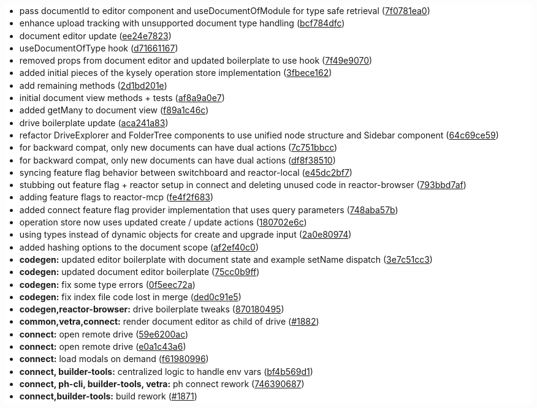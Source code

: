 - pass documentId to editor component and useDocumentOfModule for type safe retrieval ([7f0781ea0](https://github.com/powerhouse-inc/powerhouse/commit/7f0781ea0))
- enhance upload tracking with unsupported document type handling ([bcf784dfc](https://github.com/powerhouse-inc/powerhouse/commit/bcf784dfc))
- document editor update ([ee24e7823](https://github.com/powerhouse-inc/powerhouse/commit/ee24e7823))
- useDocumentOfType hook ([d71661167](https://github.com/powerhouse-inc/powerhouse/commit/d71661167))
- removed props from document editor and updated boilerplate to use hook ([7f49e9070](https://github.com/powerhouse-inc/powerhouse/commit/7f49e9070))
- added initial pieces of the kysely operation store implementation ([3fbece162](https://github.com/powerhouse-inc/powerhouse/commit/3fbece162))
- add remaining methods ([2d1bd201e](https://github.com/powerhouse-inc/powerhouse/commit/2d1bd201e))
- initial document view methods + tests ([af8a9a0e7](https://github.com/powerhouse-inc/powerhouse/commit/af8a9a0e7))
- added getMany to document view ([f89a1c46c](https://github.com/powerhouse-inc/powerhouse/commit/f89a1c46c))
- drive boilerplate update ([aca241a83](https://github.com/powerhouse-inc/powerhouse/commit/aca241a83))
- refactor DriveExplorer and FolderTree components to use unified node structure and Sidebar component ([64c69ce59](https://github.com/powerhouse-inc/powerhouse/commit/64c69ce59))
- for backward compat, only new documents can have dual actions ([7c751bbcc](https://github.com/powerhouse-inc/powerhouse/commit/7c751bbcc))
- for backward compat, only new documents can have dual actions ([df8f38510](https://github.com/powerhouse-inc/powerhouse/commit/df8f38510))
- syncing feature flag behavior between switchboard and reactor-local ([e45dc2bf7](https://github.com/powerhouse-inc/powerhouse/commit/e45dc2bf7))
- stubbing out feature flag + reactor setup in connect and deleting unused code in reactor-browser ([793bbd7af](https://github.com/powerhouse-inc/powerhouse/commit/793bbd7af))
- adding feature flags to reactor-mcp ([fe4f2f683](https://github.com/powerhouse-inc/powerhouse/commit/fe4f2f683))
- added connect feature flag provider implementation that uses query parameters ([748aba57b](https://github.com/powerhouse-inc/powerhouse/commit/748aba57b))
- operation store now uses updated create / update actions ([180702e6c](https://github.com/powerhouse-inc/powerhouse/commit/180702e6c))
- using types instead of dynamic objects for create and upgrade input ([2a0e80974](https://github.com/powerhouse-inc/powerhouse/commit/2a0e80974))
- added hashing options to the document scope ([af2ef40c0](https://github.com/powerhouse-inc/powerhouse/commit/af2ef40c0))
- **codegen:** updated editor boilerplate with document state and example setName dispatch ([3e7c51cc3](https://github.com/powerhouse-inc/powerhouse/commit/3e7c51cc3))
- **codegen:** updated document editor boilerplate ([75cc0b9ff](https://github.com/powerhouse-inc/powerhouse/commit/75cc0b9ff))
- **codegen:** fix some type errors ([0f5eec72a](https://github.com/powerhouse-inc/powerhouse/commit/0f5eec72a))
- **codegen:** fix index file code lost in merge ([ded0c91e5](https://github.com/powerhouse-inc/powerhouse/commit/ded0c91e5))
- **codegen,reactor-browser:** drive boilerplate tweaks ([870180495](https://github.com/powerhouse-inc/powerhouse/commit/870180495))
- **common,vetra,connect:** render document editor as child of drive ([#1882](https://github.com/powerhouse-inc/powerhouse/pull/1882))
- **connect:** open remote drive ([59e6200ac](https://github.com/powerhouse-inc/powerhouse/commit/59e6200ac))
- **connect:** open remote drive ([e0a1c43a6](https://github.com/powerhouse-inc/powerhouse/commit/e0a1c43a6))
- **connect:** load modals on demand ([f61980996](https://github.com/powerhouse-inc/powerhouse/commit/f61980996))
- **connect, builder-tools:** centralized logic to handle env vars ([bf4b569d1](https://github.com/powerhouse-inc/powerhouse/commit/bf4b569d1))
- **connect, ph-cli, builder-tools, vetra:** ph connect rework ([746390687](https://github.com/powerhouse-inc/powerhouse/commit/746390687))
- **connect,builder-tools:** build rework ([#1871](https://github.com/powerhouse-inc/powerhouse/pull/1871))